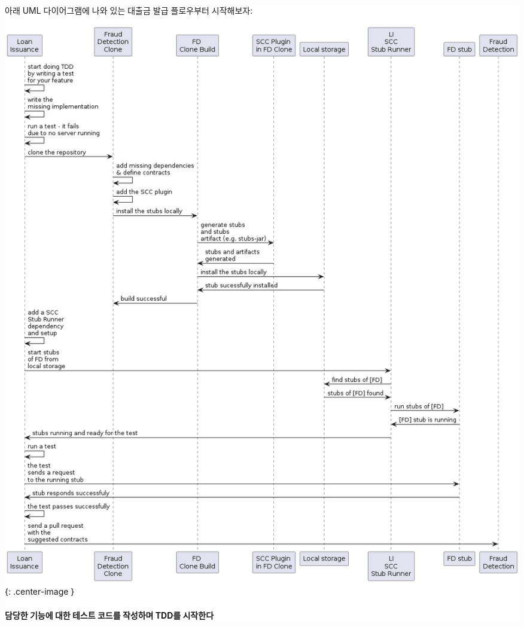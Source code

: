 아래 UML 다이어그램에 나와 있는 대출금 발급 플로우부터 시작해보자:

![getting-started-cdc-client](./../../images/springcloudcontract/getting-started-cdc-client-66103c8d99aa8228bc630ec9f15e112e579ea8a9.png){: .center-image }

#### 담당한 기능에 대한 테스트 코드를 작성하며 TDD를 시작한다
